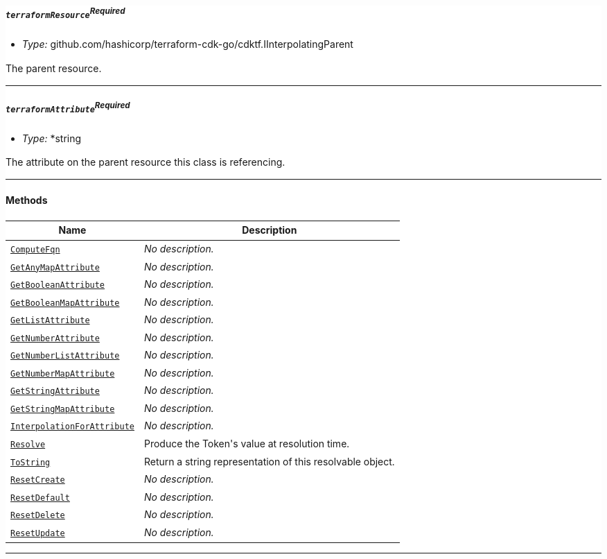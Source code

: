 
##### `terraformResource`<sup>Required</sup> <a name="terraformResource" id="@cdktf/provider-ionoscloud.firewall.FirewallTimeoutsOutputReference.Initializer.parameter.terraformResource"></a>

- *Type:* github.com/hashicorp/terraform-cdk-go/cdktf.IInterpolatingParent

The parent resource.

---

##### `terraformAttribute`<sup>Required</sup> <a name="terraformAttribute" id="@cdktf/provider-ionoscloud.firewall.FirewallTimeoutsOutputReference.Initializer.parameter.terraformAttribute"></a>

- *Type:* *string

The attribute on the parent resource this class is referencing.

---

#### Methods <a name="Methods" id="Methods"></a>

| **Name** | **Description** |
| --- | --- |
| <code><a href="#@cdktf/provider-ionoscloud.firewall.FirewallTimeoutsOutputReference.computeFqn">ComputeFqn</a></code> | *No description.* |
| <code><a href="#@cdktf/provider-ionoscloud.firewall.FirewallTimeoutsOutputReference.getAnyMapAttribute">GetAnyMapAttribute</a></code> | *No description.* |
| <code><a href="#@cdktf/provider-ionoscloud.firewall.FirewallTimeoutsOutputReference.getBooleanAttribute">GetBooleanAttribute</a></code> | *No description.* |
| <code><a href="#@cdktf/provider-ionoscloud.firewall.FirewallTimeoutsOutputReference.getBooleanMapAttribute">GetBooleanMapAttribute</a></code> | *No description.* |
| <code><a href="#@cdktf/provider-ionoscloud.firewall.FirewallTimeoutsOutputReference.getListAttribute">GetListAttribute</a></code> | *No description.* |
| <code><a href="#@cdktf/provider-ionoscloud.firewall.FirewallTimeoutsOutputReference.getNumberAttribute">GetNumberAttribute</a></code> | *No description.* |
| <code><a href="#@cdktf/provider-ionoscloud.firewall.FirewallTimeoutsOutputReference.getNumberListAttribute">GetNumberListAttribute</a></code> | *No description.* |
| <code><a href="#@cdktf/provider-ionoscloud.firewall.FirewallTimeoutsOutputReference.getNumberMapAttribute">GetNumberMapAttribute</a></code> | *No description.* |
| <code><a href="#@cdktf/provider-ionoscloud.firewall.FirewallTimeoutsOutputReference.getStringAttribute">GetStringAttribute</a></code> | *No description.* |
| <code><a href="#@cdktf/provider-ionoscloud.firewall.FirewallTimeoutsOutputReference.getStringMapAttribute">GetStringMapAttribute</a></code> | *No description.* |
| <code><a href="#@cdktf/provider-ionoscloud.firewall.FirewallTimeoutsOutputReference.interpolationForAttribute">InterpolationForAttribute</a></code> | *No description.* |
| <code><a href="#@cdktf/provider-ionoscloud.firewall.FirewallTimeoutsOutputReference.resolve">Resolve</a></code> | Produce the Token's value at resolution time. |
| <code><a href="#@cdktf/provider-ionoscloud.firewall.FirewallTimeoutsOutputReference.toString">ToString</a></code> | Return a string representation of this resolvable object. |
| <code><a href="#@cdktf/provider-ionoscloud.firewall.FirewallTimeoutsOutputReference.resetCreate">ResetCreate</a></code> | *No description.* |
| <code><a href="#@cdktf/provider-ionoscloud.firewall.FirewallTimeoutsOutputReference.resetDefault">ResetDefault</a></code> | *No description.* |
| <code><a href="#@cdktf/provider-ionoscloud.firewall.FirewallTimeoutsOutputReference.resetDelete">ResetDelete</a></code> | *No description.* |
| <code><a href="#@cdktf/provider-ionoscloud.firewall.FirewallTimeoutsOutputReference.resetUpdate">ResetUpdate</a></code> | *No description.* |

---